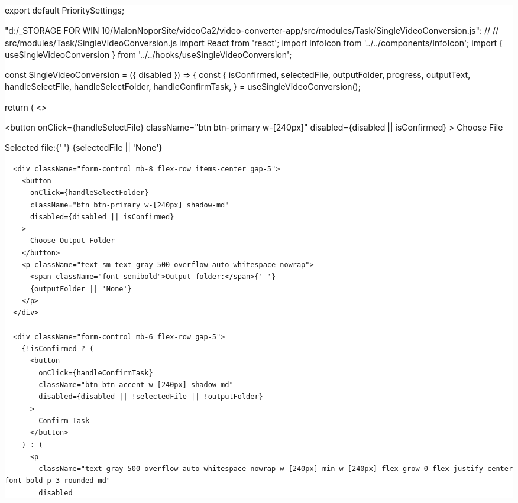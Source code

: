 
export default PrioritySettings;


"d:/_STORAGE FOR WIN 10/MalonNoporSite/videoCa2/video-converter-app/src/modules/Task/SingleVideoConversion.js":
// // src/modules/Task/SingleVideoConversion.js
import React from 'react';
import InfoIcon from '../../components/InfoIcon';
import { useSingleVideoConversion } from '../../hooks/useSingleVideoConversion';

const SingleVideoConversion = ({ disabled }) => {
  const {
    isConfirmed,
    selectedFile,
    outputFolder,
    progress,
    outputText,
    handleSelectFile,
    handleSelectFolder,
    handleConfirmTask,
  } = useSingleVideoConversion();

  return (
    <>
      <div className="form-control mb-4 flex-row items-center gap-5">
        <button
          onClick={handleSelectFile}
          className="btn btn-primary w-[240px]"
          disabled={disabled || isConfirmed}
        >
          Choose File
        </button>
        <p className="text-sm text-gray-500 overflow-auto whitespace-nowrap">
          <span className="font-semibold">Selected file:</span>{' '}
          {selectedFile || 'None'}
        </p>
      </div>

      <div className="form-control mb-8 flex-row items-center gap-5">
        <button
          onClick={handleSelectFolder}
          className="btn btn-primary w-[240px] shadow-md"
          disabled={disabled || isConfirmed}
        >
          Choose Output Folder
        </button>
        <p className="text-sm text-gray-500 overflow-auto whitespace-nowrap">
          <span className="font-semibold">Output folder:</span>{' '}
          {outputFolder || 'None'}
        </p>
      </div>

      <div className="form-control mb-6 flex-row gap-5">
        {!isConfirmed ? (
          <button
            onClick={handleConfirmTask}
            className="btn btn-accent w-[240px] shadow-md"
            disabled={disabled || !selectedFile || !outputFolder}
          >
            Confirm Task
          </button>
        ) : (
          <p
            className="text-gray-500 overflow-auto whitespace-nowrap w-[240px] min-w-[240px] flex-grow-0 flex justify-center font-bold p-3 rounded-md"
            disabled
